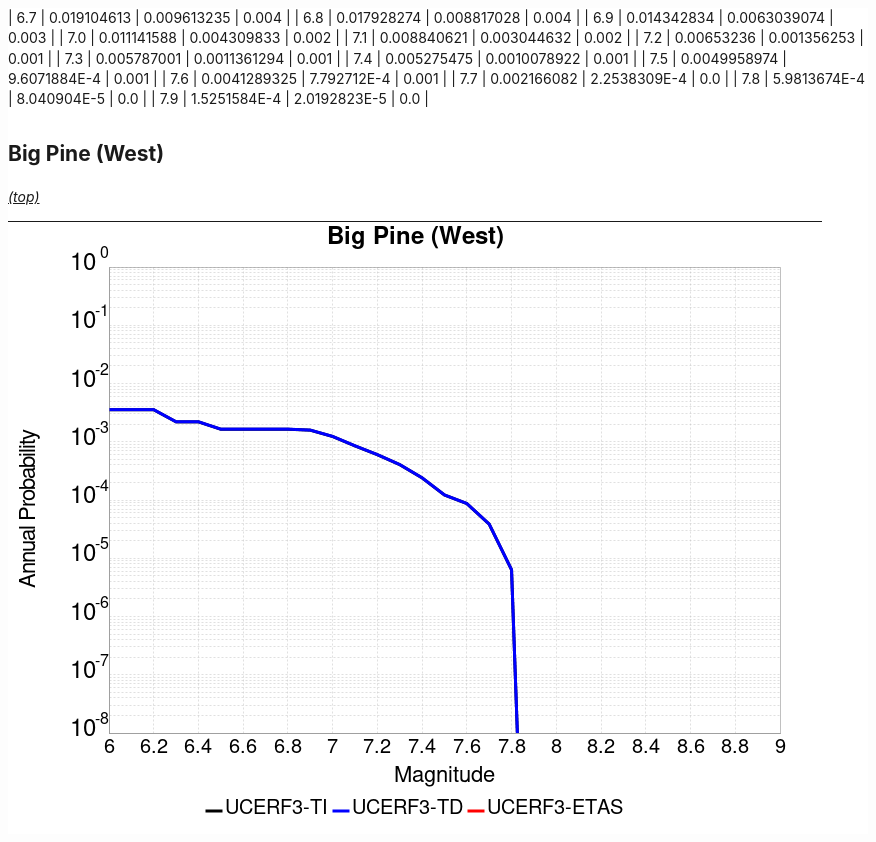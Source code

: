 | 6.7 | 0.019104613 | 0.009613235 | 0.004 |
| 6.8 | 0.017928274 | 0.008817028 | 0.004 |
| 6.9 | 0.014342834 | 0.0063039074 | 0.003 |
| 7.0 | 0.011141588 | 0.004309833 | 0.002 |
| 7.1 | 0.008840621 | 0.003044632 | 0.002 |
| 7.2 | 0.00653236 | 0.001356253 | 0.001 |
| 7.3 | 0.005787001 | 0.0011361294 | 0.001 |
| 7.4 | 0.005275475 | 0.0010078922 | 0.001 |
| 7.5 | 0.0049958974 | 9.6071884E-4 | 0.001 |
| 7.6 | 0.0041289325 | 7.792712E-4 | 0.001 |
| 7.7 | 0.002166082 | 2.2538309E-4 | 0.0 |
| 7.8 | 5.9813674E-4 | 8.040904E-5 | 0.0 |
| 7.9 | 1.5251584E-4 | 2.0192823E-5 | 0.0 |

## Big Pine (West)
*[(top)](#table-of-contents)*

| ![MPD](Big_Pine_West.png) |
|-----|
